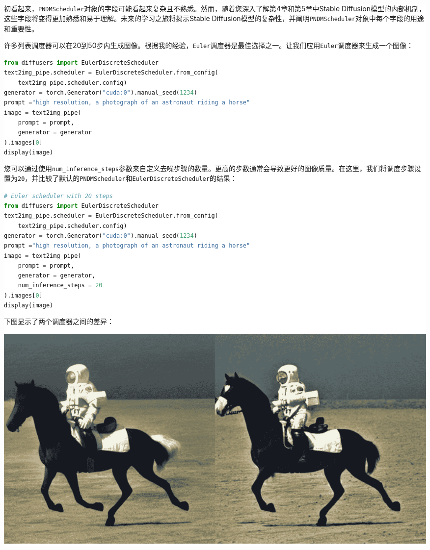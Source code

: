 初看起来，`PNDMScheduler`对象的字段可能看起来复杂且不熟悉。然而，随着您深入了解第4章和第5章中Stable Diffusion模型的内部机制，这些字段将变得更加熟悉和易于理解。未来的学习之旅将揭示Stable Diffusion模型的复杂性，并阐明`PNDMScheduler`对象中每个字段的用途和重要性。

许多列表调度器可以在20到50步内生成图像。根据我的经验，`Euler`调度器是最佳选择之一。让我们应用`Euler`调度器来生成一个图像：

```py
from diffusers import EulerDiscreteScheduler
text2img_pipe.scheduler = EulerDiscreteScheduler.from_config(
    text2img_pipe.scheduler.config)
generator = torch.Generator("cuda:0").manual_seed(1234)
prompt ="high resolution, a photograph of an astronaut riding a horse"
image = text2img_pipe(
    prompt = prompt,
    generator = generator
).images[0]
display(image)
```

您可以通过使用`num_inference_steps`参数来自定义去噪步骤的数量。更高的步数通常会导致更好的图像质量。在这里，我们将调度步骤设置为`20`，并比较了默认的`PNDMScheduler`和`EulerDiscreteScheduler`的结果：

```py
# Euler scheduler with 20 steps
from diffusers import EulerDiscreteScheduler
text2img_pipe.scheduler = EulerDiscreteScheduler.from_config(
    text2img_pipe.scheduler.config)
generator = torch.Generator("cuda:0").manual_seed(1234)
prompt ="high resolution, a photograph of an astronaut riding a horse"
image = text2img_pipe(
    prompt = prompt,
    generator = generator,
    num_inference_steps = 20
).images[0]
display(image)
```

下图显示了两个调度器之间的差异：

![图3.2：左：20步的Euler调度器；右：20步的PNDMScheduler](img/B21263_03_02.jpg)
